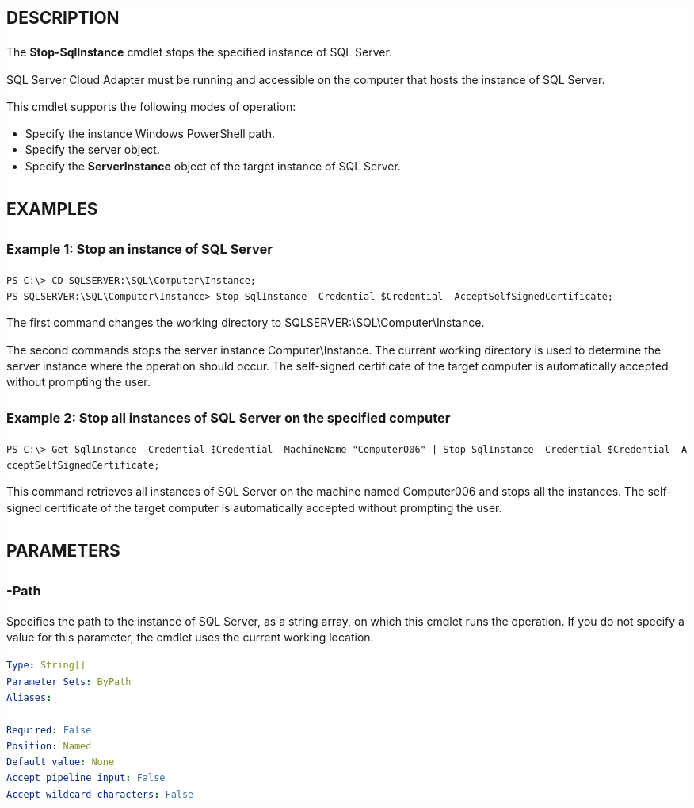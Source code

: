 ## DESCRIPTION
The **Stop-SqlInstance** cmdlet stops the specified instance of SQL Server.

SQL Server Cloud Adapter must be running and accessible on the computer that hosts the instance of SQL Server.

This cmdlet supports the following modes of operation:

- Specify the instance Windows PowerShell path.
- Specify the server object.
- Specify the **ServerInstance** object of the target instance of SQL Server.

## EXAMPLES

### Example 1: Stop an instance of SQL Server
```
PS C:\> CD SQLSERVER:\SQL\Computer\Instance;
PS SQLSERVER:\SQL\Computer\Instance> Stop-SqlInstance -Credential $Credential -AcceptSelfSignedCertificate;
```

The first command changes the working directory to SQLSERVER:\SQL\Computer\Instance.

The second commands stops the server instance Computer\Instance.
The current working directory is used to determine the server instance where the operation should occur.
The self-signed certificate of the target computer is automatically accepted without prompting the user.

### Example 2: Stop all instances of SQL Server on the specified computer
```
PS C:\> Get-SqlInstance -Credential $Credential -MachineName "Computer006" | Stop-SqlInstance -Credential $Credential -AcceptSelfSignedCertificate;
```

This command retrieves all instances of SQL Server on the machine named Computer006 and stops all the instances.
The self-signed certificate of the target computer is automatically accepted without prompting the user.

## PARAMETERS

### -Path
Specifies the path to the instance of SQL Server, as a string array, on which this cmdlet runs the operation.
If you do not specify a value for this parameter, the cmdlet uses the current working location.

```yaml
Type: String[]
Parameter Sets: ByPath
Aliases: 

Required: False
Position: Named
Default value: None
Accept pipeline input: False
Accept wildcard characters: False
```
